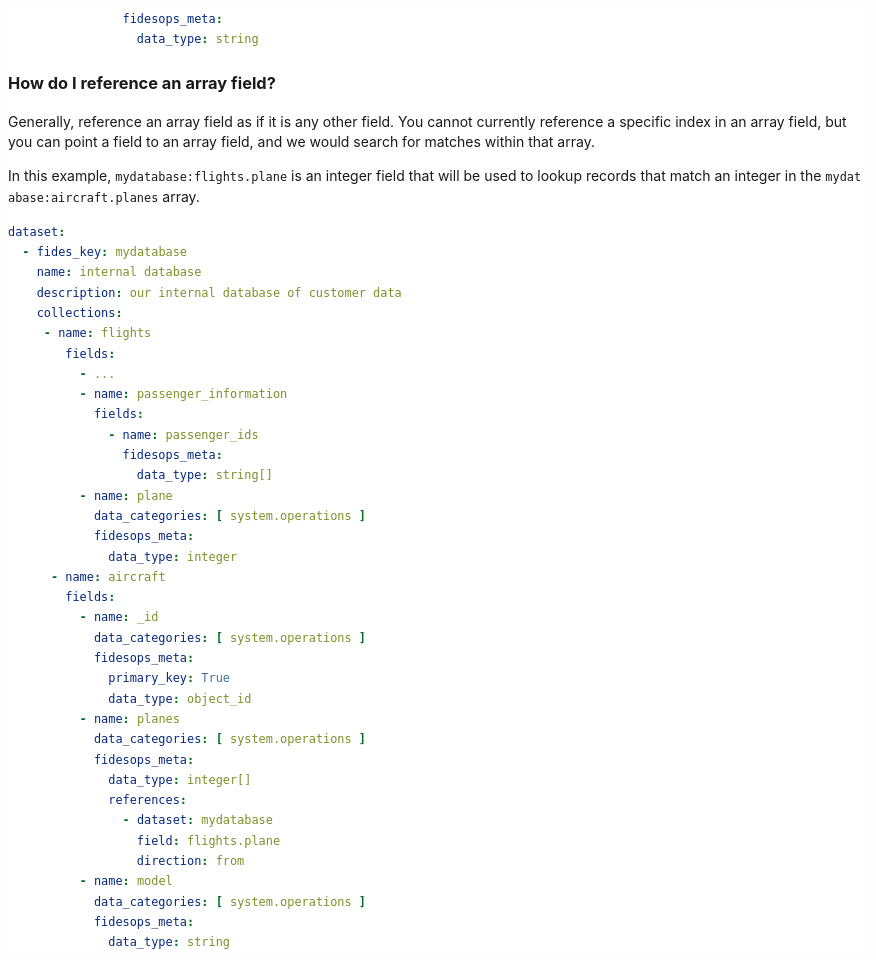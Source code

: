 ```yaml
                fidesops_meta:
                  data_type: string
```

### How do I reference an array field?

Generally, reference an array field as if it is any other field. You cannot currently reference a specific index in an array field, 
but you can point a field to an array field, and we would search for matches within that array.

In this example, `mydatabase:flights.plane` is an integer field that will be used to lookup records that match an integer
in the `mydatabase:aircraft.planes` array.

```yaml
dataset:
  - fides_key: mydatabase
    name: internal database
    description: our internal database of customer data
    collections:
     - name: flights
        fields:
          - ...
          - name: passenger_information
            fields:
              - name: passenger_ids
                fidesops_meta:
                  data_type: string[]
          - name: plane
            data_categories: [ system.operations ]
            fidesops_meta:
              data_type: integer
      - name: aircraft
        fields:
          - name: _id
            data_categories: [ system.operations ]
            fidesops_meta:
              primary_key: True
              data_type: object_id
          - name: planes
            data_categories: [ system.operations ]
            fidesops_meta:
              data_type: integer[]
              references:
                - dataset: mydatabase
                  field: flights.plane
                  direction: from
          - name: model
            data_categories: [ system.operations ]
            fidesops_meta:
              data_type: string
```
